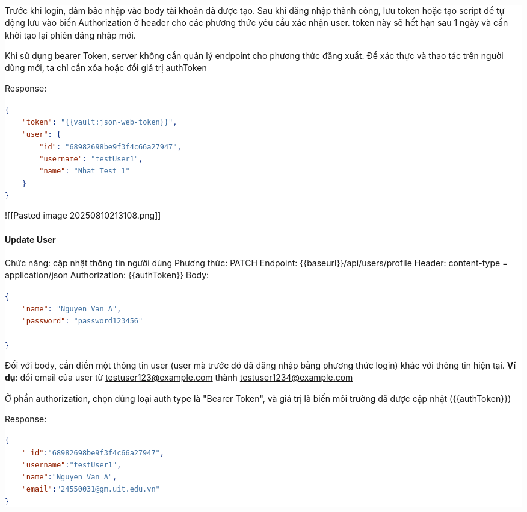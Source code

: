 Trước khi login, đảm bảo nhập vào body tài khoản đã được tạo.
Sau khi đăng nhập thành công, lưu token hoặc tạo script để tự động lưu vào biến Authorization ở header cho các phương thức yêu cầu xác nhận user. token này sẽ hết hạn sau 1 ngày và cần khởi tạo lại phiên đăng nhập mới.

Khi sử dụng bearer Token, server không cần quản lý endpoint cho phương thức đăng xuất. Để xác thực và thao tác trên người dùng mới, ta chỉ cần xóa hoặc đổi giá trị authToken

Response:

```json
{
    "token": "{{vault:json-web-token}}",
    "user": {
        "id": "68982698be9f3f4c66a27947",
        "username": "testUser1",
        "name": "Nhat Test 1"
    }
}
```
![[Pasted image 20250810213108.png]]

#### Update User 

Chức năng: cập nhật thông tin người dùng 
Phương thức: PATCH
Endpoint: {{baseurl}}/api/users/profile
Header: content-type = application/json
Authorization: {{authToken}}
Body: 
```json
{
	"name": "Nguyen Van A",
	"password": "password123456"
	
}
```

Đối với body, cần điền một thông tin user (user mà trước đó đã đăng nhập bằng phương thức login) khác với thông tin hiện tại. 
**Ví dụ**: đổi email của user từ testuser123@example.com thành testuser1234@example.com  

Ở phần authorization, chọn đúng loại auth type là "Bearer Token", và giá trị là biến môi trường đã được cập nhật ({{authToken}})

Response:

```json
{
	"_id":"68982698be9f3f4c66a27947",
	"username":"testUser1",
	"name":"Nguyen Van A",
	"email":"24550031@gm.uit.edu.vn"
}
```
